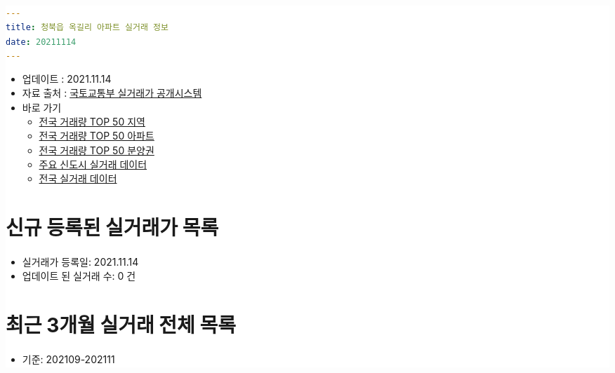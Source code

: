 ```yaml
---
title: 청북읍 옥길리 아파트 실거래 정보
date: 20211114
---
```


* 업데이트 : 2021.11.14
* 자료 출처 : [국토교통부 실거래가 공개시스템](http://rt.molit.go.kr)
* 바로 가기
    * [전국 거래량 TOP 50 지역](https://apt-info.github.io/apt-trade-info/tr)
    * [전국 거래량 TOP 50 아파트](https://apt-info.github.io/apt-trade-info/ta)
    * [전국 거래량 TOP 50 분양권](https://apt-info.github.io/apt-trade-info/tb)
    * [주요 신도시 실거래 데이터](https://apt-info.github.io/apt-trade-info/newtown)
    * [전국 실거래 데이터](https://apt-info.github.io/apt-trade-info/all)



<script async src="https://pagead2.googlesyndication.com/pagead/js/adsbygoogle.js"></script>

<ins class="adsbygoogle"
     style="display:block"
     data-ad-client="ca-pub-1142216861245946"
     data-ad-slot="4805727019"
     data-ad-format="auto"
     data-full-width-responsive="true"></ins>
<script>
     (adsbygoogle = window.adsbygoogle || []).push({});
</script>


# 신규 등록된 실거래가 목록

* 실거래가 등록일: 2021.11.14
* 업데이트 된 실거래 수: 0 건




<script async src="https://pagead2.googlesyndication.com/pagead/js/adsbygoogle.js"></script>

<ins class="adsbygoogle"
     style="display:block"
     data-ad-client="ca-pub-1142216861245946"
     data-ad-slot="4805727019"
     data-ad-format="auto"
     data-full-width-responsive="true"></ins>
<script>
     (adsbygoogle = window.adsbygoogle || []).push({});
</script>


# 최근 3개월 실거래 전체 목록
* 기준: 202109-202111

